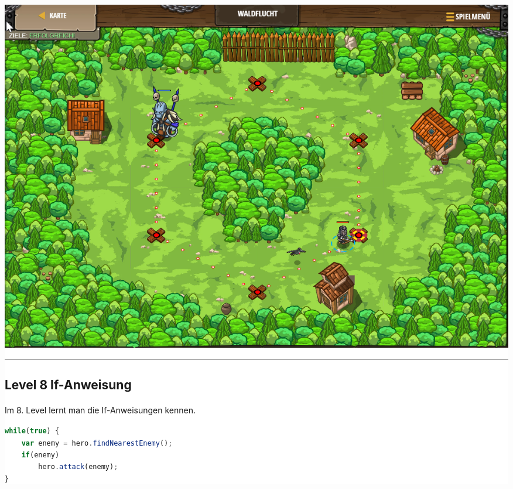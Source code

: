 ![](3level_7.png)

---

## Level 8 If-Anweisung

Im 8. Level lernt man die If-Anweisungen kennen.

```js
while(true) {
    var enemy = hero.findNearestEnemy();
    if(enemy)
        hero.attack(enemy);
}
```
